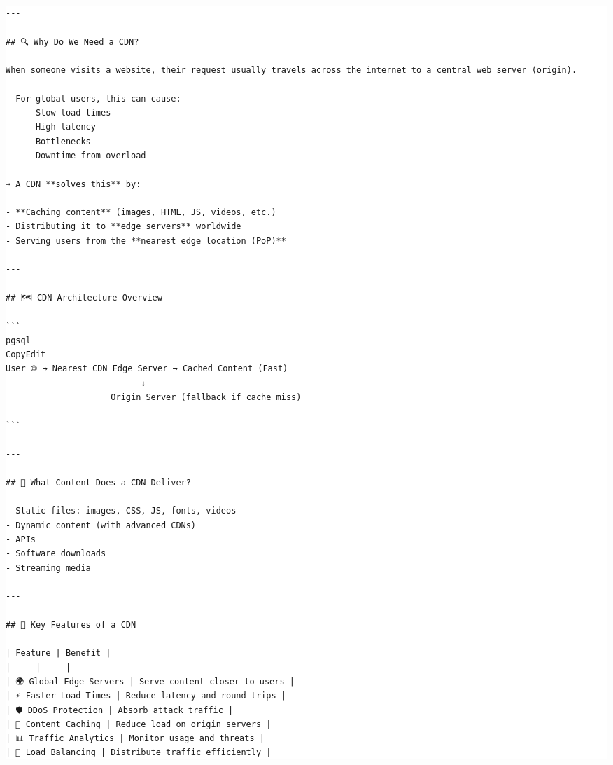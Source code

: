     ---
    
    ## 🔍 Why Do We Need a CDN?
    
    When someone visits a website, their request usually travels across the internet to a central web server (origin).
    
    - For global users, this can cause:
        - Slow load times
        - High latency
        - Bottlenecks
        - Downtime from overload
    
    ➡️ A CDN **solves this** by:
    
    - **Caching content** (images, HTML, JS, videos, etc.)
    - Distributing it to **edge servers** worldwide
    - Serving users from the **nearest edge location (PoP)**
    
    ---
    
    ## 🗺️ CDN Architecture Overview
    
    ```
    pgsql
    CopyEdit
    User 🌐 → Nearest CDN Edge Server → Cached Content (Fast)
                               ↓
                         Origin Server (fallback if cache miss)
    
    ```
    
    ---
    
    ## 📁 What Content Does a CDN Deliver?
    
    - Static files: images, CSS, JS, fonts, videos
    - Dynamic content (with advanced CDNs)
    - APIs
    - Software downloads
    - Streaming media
    
    ---
    
    ## 🔑 Key Features of a CDN
    
    | Feature | Benefit |
    | --- | --- |
    | 🌍 Global Edge Servers | Serve content closer to users |
    | ⚡ Faster Load Times | Reduce latency and round trips |
    | 🛡️ DDoS Protection | Absorb attack traffic |
    | 🧱 Content Caching | Reduce load on origin servers |
    | 📊 Traffic Analytics | Monitor usage and threats |
    | 🔁 Load Balancing | Distribute traffic efficiently |
    